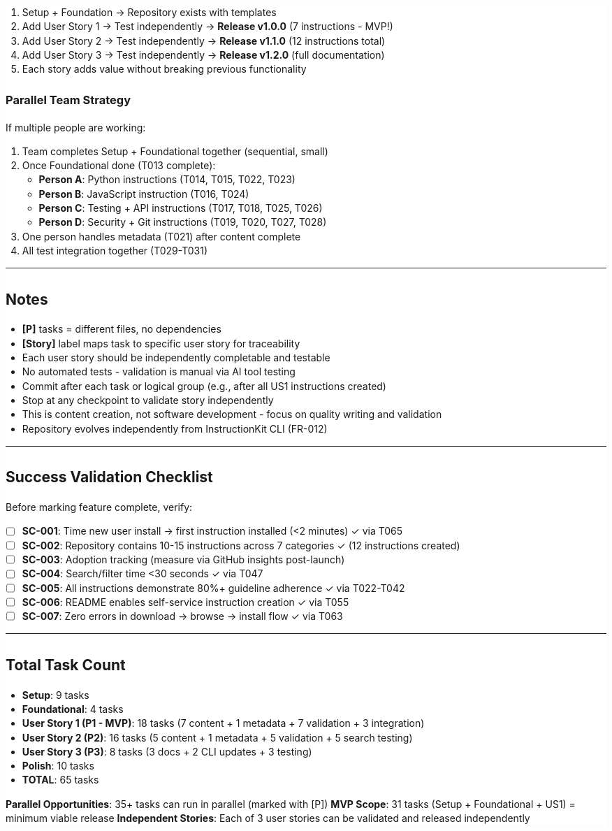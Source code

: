 1. Setup + Foundation → Repository exists with templates
2. Add User Story 1 → Test independently → **Release v1.0.0** (7 instructions - MVP!)
3. Add User Story 2 → Test independently → **Release v1.1.0** (12 instructions total)
4. Add User Story 3 → Test independently → **Release v1.2.0** (full documentation)
5. Each story adds value without breaking previous functionality

### Parallel Team Strategy

If multiple people are working:

1. Team completes Setup + Foundational together (sequential, small)
2. Once Foundational done (T013 complete):
   - **Person A**: Python instructions (T014, T015, T022, T023)
   - **Person B**: JavaScript instruction (T016, T024)
   - **Person C**: Testing + API instructions (T017, T018, T025, T026)
   - **Person D**: Security + Git instructions (T019, T020, T027, T028)
3. One person handles metadata (T021) after content complete
4. All test integration together (T029-T031)

---

## Notes

- **[P]** tasks = different files, no dependencies
- **[Story]** label maps task to specific user story for traceability
- Each user story should be independently completable and testable
- No automated tests - validation is manual via AI tool testing
- Commit after each task or logical group (e.g., after all US1 instructions created)
- Stop at any checkpoint to validate story independently
- This is content creation, not software development - focus on quality writing and validation
- Repository evolves independently from InstructionKit CLI (FR-012)

---

## Success Validation Checklist

Before marking feature complete, verify:

- [ ] **SC-001**: Time new user install → first instruction installed (<2 minutes) ✓ via T065
- [ ] **SC-002**: Repository contains 10-15 instructions across 7 categories ✓ (12 instructions created)
- [ ] **SC-003**: Adoption tracking (measure via GitHub insights post-launch)
- [ ] **SC-004**: Search/filter time <30 seconds ✓ via T047
- [ ] **SC-005**: All instructions demonstrate 80%+ guideline adherence ✓ via T022-T042
- [ ] **SC-006**: README enables self-service instruction creation ✓ via T055
- [ ] **SC-007**: Zero errors in download → browse → install flow ✓ via T063

---

## Total Task Count

- **Setup**: 9 tasks
- **Foundational**: 4 tasks
- **User Story 1 (P1 - MVP)**: 18 tasks (7 content + 1 metadata + 7 validation + 3 integration)
- **User Story 2 (P2)**: 16 tasks (5 content + 1 metadata + 5 validation + 5 search testing)
- **User Story 3 (P3)**: 8 tasks (3 docs + 2 CLI updates + 3 testing)
- **Polish**: 10 tasks
- **TOTAL**: 65 tasks

**Parallel Opportunities**: 35+ tasks can run in parallel (marked with [P])
**MVP Scope**: 31 tasks (Setup + Foundational + US1) = minimum viable release
**Independent Stories**: Each of 3 user stories can be validated and released independently
